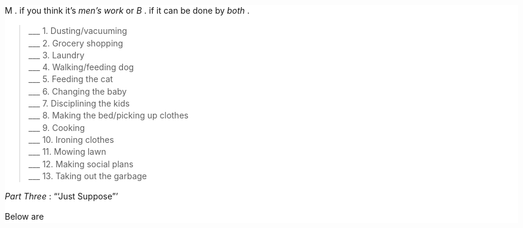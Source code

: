 M
</i>
. if you think it’s
<i>
men’s work
</i>
or
<i>
B
</i>
. if it can be done by
<i>
both
</i>
.
<blockquote>
<dl>
<dt>
___ 1. Dusting/vacuuming
<dt>
___ 2. Grocery shopping
<dt>
___ 3. Laundry
<dt>
___ 4. Walking/feeding dog
<dt>
___ 5. Feeding the cat
<dt>
___ 6. Changing the baby
<dt>
___ 7. Disciplining the kids
<dt>
___ 8. Making the bed/picking up clothes
<dt>
___ 9. Cooking
<dt>
___ 10. Ironing clothes
<dt>
___ 11. Mowing lawn
<dt>
___ 12. Making social plans
<dt>
___ 13. Taking out the  garbage
</dt>
</dt>
</dt>
</dt>
</dt>
</dt>
</dt>
</dt>
</dt>
</dt>
</dt>
</dt>
</dt>
</dl>
</blockquote>
<i>
Part Three
</i>
: “‘Just Suppose”’
<p>
Below are